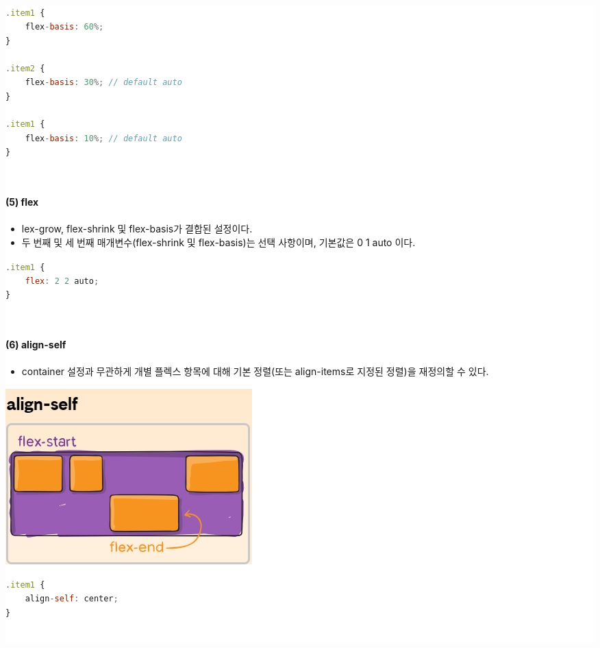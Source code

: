 ```javascript
.item1 {
    flex-basis: 60%;
}

.item2 {
    flex-basis: 30%; // default auto
}

.item1 {
    flex-basis: 10%; // default auto
}
```

<br />

#### (5) flex

- lex-grow, flex-shrink 및 flex-basis가 결합된 설정이다.
- 두 번째 및 세 번째 매개변수(flex-shrink 및 flex-basis)는 선택 사항이며, 기본값은 0 1 auto 이다.

```javascript
.item1 {
    flex: 2 2 auto;
}
```

<br />

#### (6) align-self

- container 설정과 무관하게 개별 플렉스 항목에 대해 기본 정렬(또는 align-items로 지정된 정렬)을 재정의할 수 있다.

![](images/css13-13.jpg)

```javascript
.item1 {
    align-self: center;
}
```

<br />
